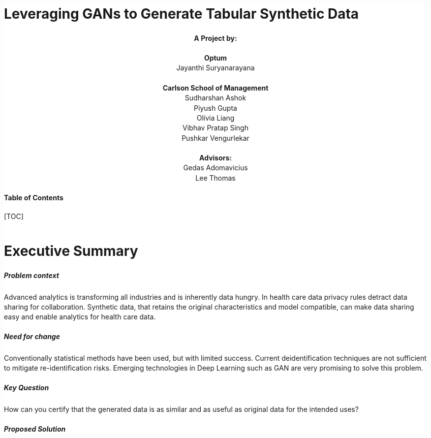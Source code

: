 <div style="vertical-align:center">



# Leveraging GANs to Generate Tabular Synthetic Data



<center>
    <b>A Project by:</b><br><br>
    <b>Optum</b><br>
    Jayanthi Suryanarayana<br><br>
    <b>Carlson School of Management</b><br>
    Sudharshan Ashok<br>
    Piyush Gupta<br>
    Olivia Liang<br>
    Vibhav Pratap Singh<br>
    Pushkar Vengurlekar<br><br>
	<b>Advisors:</b><br>
	Gedas Adomavicius<br>
    Lee Thomas<br>	

</div>



<div style="page-break-after: always; break-after: page;"></div>



#### **Table of Contents**

[TOC]

<div style="page-break-after: always; break-after: page;"></div>

# Executive Summary

##### **Problem context**

Advanced analytics is transforming all industries and is inherently data hungry. In health care data privacy rules detract data sharing for collaboration. Synthetic data, that retains the original characteristics and model compatible, can make data sharing easy and enable analytics for health care data.

##### **Need for change**

Conventionally statistical methods have been used, but with limited success. Current deidentification techniques are not sufficient to mitigate re-identification risks. Emerging technologies in Deep Learning such as GAN are very promising to solve this problem.

##### **Key Question**

How can you certify that the generated data is as similar and as useful as original data for the intended uses?

##### **Proposed Solution**
